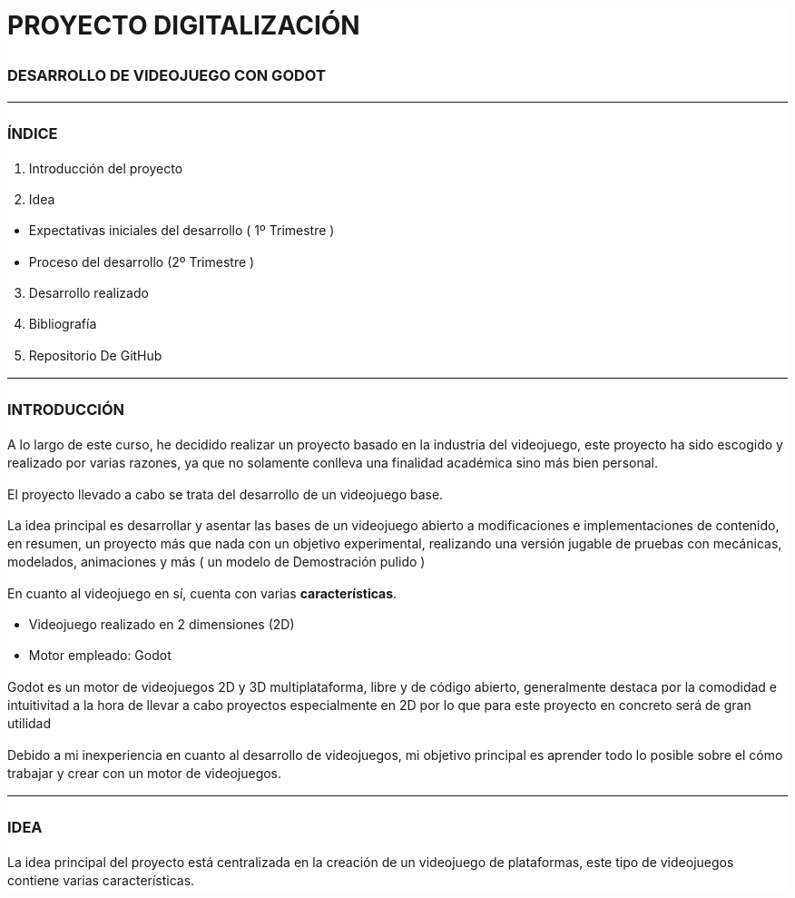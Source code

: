 
# PROYECTO DIGITALIZACIÓN

### DESARROLLO DE VIDEOJUEGO CON GODOT

---

### ÍNDICE 

1. Introducción del proyecto 

2. Idea 

 - Expectativas iniciales del desarrollo ( 1º Trimestre )
 
 - Proceso del desarrollo (2º Trimestre )


3. Desarrollo realizado

4. Bibliografía

5. Repositorio De GitHub

---

### **INTRODUCCIÓN**

A lo largo de este curso, he decidido realizar un proyecto basado en la industria del videojuego, este proyecto ha sido escogido y realizado por varias razones, ya que no solamente conlleva una finalidad académica sino más bien personal.

El proyecto llevado a cabo se trata del desarrollo de un videojuego base.

La idea principal es desarrollar y asentar las bases de un videojuego abierto a modificaciones e implementaciones de contenido, en resumen, un proyecto más que nada con un objetivo experimental,  realizando una versión jugable de pruebas con mecánicas, modelados, animaciones y más ( un modelo de Demostración pulido )

En cuanto al videojuego en sí, cuenta  con varias **características**.

* Videojuego realizado en 2 dimensiones (2D)

* Motor empleado: Godot
 
Godot es un motor de videojuegos 2D y 3D multiplataforma, libre y de código abierto, generalmente destaca por la comodidad e intuitivitad a la hora de llevar a cabo proyectos especialmente en 2D por lo que para este proyecto en concreto será de gran utilidad

Debido a mi inexperiencia en cuanto al desarrollo de videojuegos, mi objetivo principal es aprender todo lo posible sobre el cómo trabajar y crear con un motor de videojuegos. 

---

### IDEA


La idea principal del proyecto está centralizada en la creación de un videojuego de plataformas, este tipo de videojuegos contiene varias características.
